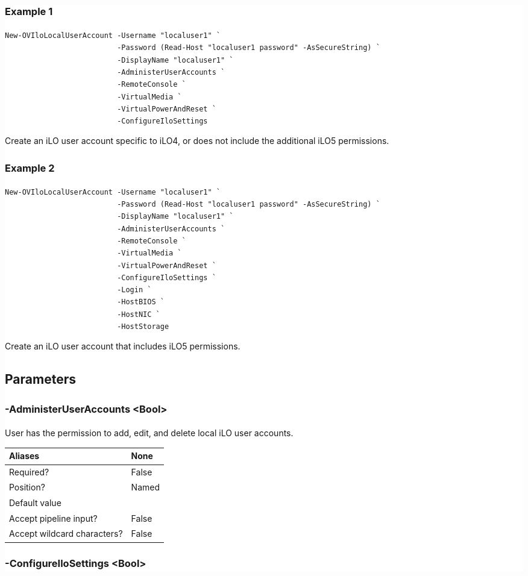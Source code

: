 ###  Example 1 

```text
New-OVIloLocalUserAccount -Username "localuser1" `
                          -Password (Read-Host "localuser1 password" -AsSecureString) `
                          -DisplayName "localuser1" `
                          -AdministerUserAccounts `
                          -RemoteConsole `
                          -VirtualMedia `
                          -VirtualPowerAndReset `
                          -ConfigureIloSettings
```

Create an iLO user account specific to iLO4, or does not include the additional iLO5 permissions.

###  Example 2 

```text
New-OVIloLocalUserAccount -Username "localuser1" `
                          -Password (Read-Host "localuser1 password" -AsSecureString) `
                          -DisplayName "localuser1" `
                          -AdministerUserAccounts `
                          -RemoteConsole `
                          -VirtualMedia `
                          -VirtualPowerAndReset `
                          -ConfigureIloSettings `
                          -Login `
                          -HostBIOS `
                          -HostNIC `
                          -HostStorage
```

Create an iLO user account that includes iLO5 permissions.

## Parameters

### -AdministerUserAccounts &lt;Bool&gt;

User has the permission to add, edit, and delete local iLO user accounts.

| Aliases | None |
| :--- | :--- |
| Required? | False |
| Position? | Named |
| Default value |  |
| Accept pipeline input? | False |
| Accept wildcard characters? | False |

### -ConfigureIloSettings &lt;Bool&gt;
